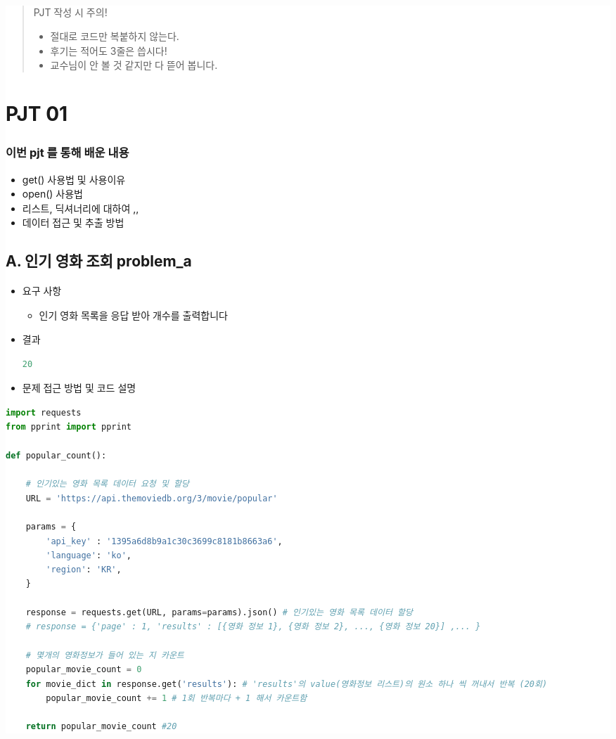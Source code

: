 >  PJT 작성 시 주의!
> 
> * 절대로 코드만 복붙하지 않는다.
> * 후기는 적어도 3줄은 씁시다!
> * 교수님이 안 볼 것 같지만 다 뜯어 봅니다.

# 

# PJT 01

### 이번 pjt 를 통해 배운 내용

* get() 사용법 및 사용이유
* open() 사용법
* 리스트, 딕셔너리에 대하여 ,,
* 데이터 접근 및 추출 방법 

## A. 인기 영화 조회 problem_a

* 요구 사항 
  
  - 인기 영화 목록을 응답 받아 개수를 출력합니다

* 결과  
  
  ```python
  20
  ```

* 문제 접근 방법 및 코드 설명

```python
import requests
from pprint import pprint

def popular_count():

    # 인기있는 영화 목록 데이터 요청 및 할당 
    URL = 'https://api.themoviedb.org/3/movie/popular'

    params = {
        'api_key' : '1395a6d8b9a1c30c3699c8181b8663a6',
        'language': 'ko',
        'region': 'KR',
    }

    response = requests.get(URL, params=params).json() # 인기있는 영화 목록 데이터 할당 
    # response = {'page' : 1, 'results' : [{영화 정보 1}, {영화 정보 2}, ..., {영화 정보 20}] ,... }

    # 몇개의 영화정보가 들어 있는 지 카운트 
    popular_movie_count = 0
    for movie_dict in response.get('results'): # 'results'의 value(영화정보 리스트)의 원소 하나 씩 꺼내서 반복 (20회)
        popular_movie_count += 1 # 1회 반복마다 + 1 해서 카운트함

    return popular_movie_count #20
```

